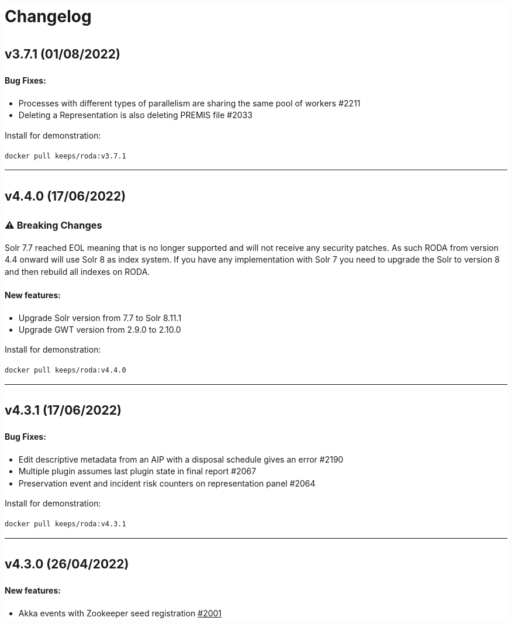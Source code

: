 # Changelog

## v3.7.1 (01/08/2022)
#### Bug Fixes:

- Processes with different types of parallelism are sharing the same pool of workers #2211
- Deleting a Representation is also deleting PREMIS file #2033

Install for demonstration:
```
docker pull keeps/roda:v3.7.1
```
---

## v4.4.0 (17/06/2022)
### :warning: Breaking Changes
Solr 7.7 reached EOL meaning that is no longer supported and will not receive any security patches. As such RODA from version 4.4 onward will use Solr 8 as index system. If you have any implementation with Solr 7 you need to upgrade the Solr to version 8 and then rebuild all indexes on RODA.

#### New features:

- Upgrade Solr version from 7.7 to Solr 8.11.1
- Upgrade GWT version from 2.9.0 to 2.10.0

Install for demonstration:
```
docker pull keeps/roda:v4.4.0
```
---

## v4.3.1 (17/06/2022)
#### Bug Fixes:

- Edit descriptive metadata from an AIP with a disposal schedule gives an error #2190 
- Multiple plugin assumes last plugin state in final report #2067
- Preservation event and incident risk counters on representation panel #2064

Install for demonstration:
```
docker pull keeps/roda:v4.3.1
```


---

## v4.3.0 (26/04/2022)
#### New features:

-  Akka events with Zookeeper seed registration [#2001](https://github.com/keeps/roda/issues/2001)
